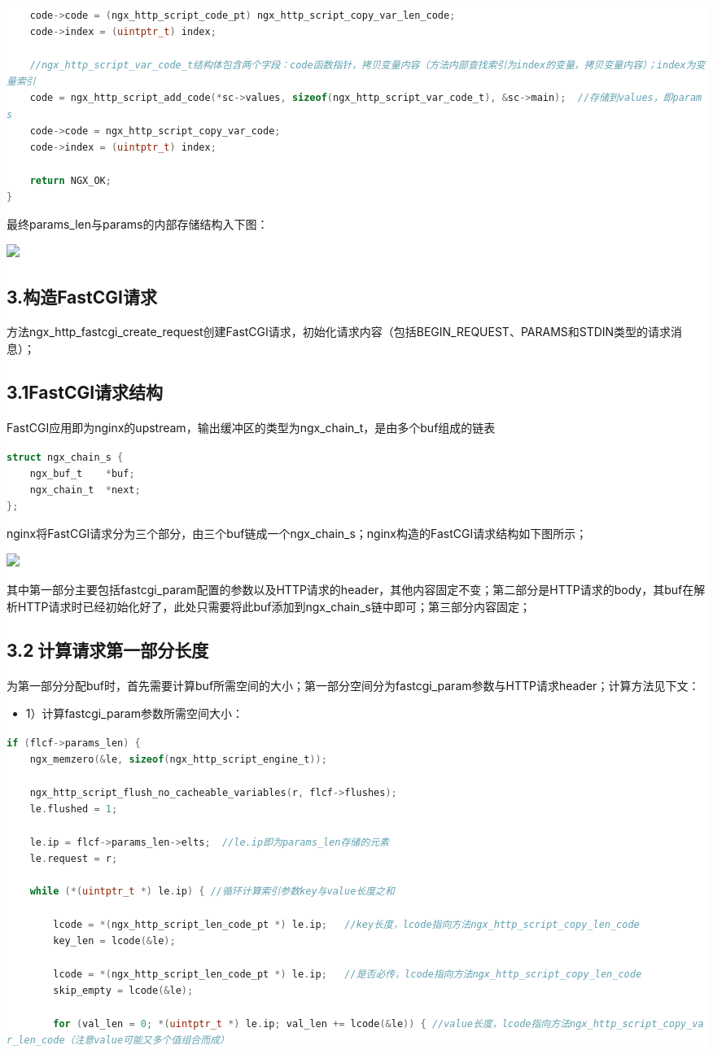 ```c
    code->code = (ngx_http_script_code_pt) ngx_http_script_copy_var_len_code;
    code->index = (uintptr_t) index;
 
    //ngx_http_script_var_code_t结构体包含两个字段：code函数指针，拷贝变量内容（方法内部查找索引为index的变量，拷贝变量内容）；index为变量索引
    code = ngx_http_script_add_code(*sc->values, sizeof(ngx_http_script_var_code_t), &sc->main);  //存储到values，即params
    code->code = ngx_http_script_copy_var_code;
    code->index = (uintptr_t) index;
 
    return NGX_OK;
}
```

最终params_len与params的内部存储结构入下图：

![][2]
## 3.构造FastCGI请求

方法ngx_http_fastcgi_create_request创建FastCGI请求，初始化请求内容（包括BEGIN_REQUEST、PARAMS和STDIN类型的请求消息）；
## 3.1FastCGI请求结构

FastCGI应用即为nginx的upstream，输出缓冲区的类型为ngx_chain_t，是由多个buf组成的链表

```c
struct ngx_chain_s {
    ngx_buf_t    *buf;
    ngx_chain_t  *next;
};
```

nginx将FastCGI请求分为三个部分，由三个buf链成一个ngx_chain_s；nginx构造的FastCGI请求结构如下图所示；

![][3]

其中第一部分主要包括fastcgi_param配置的参数以及HTTP请求的header，其他内容固定不变；第二部分是HTTP请求的body，其buf在解析HTTP请求时已经初始化好了，此处只需要将此buf添加到ngx_chain_s链中即可；第三部分内容固定；
## 3.2 计算请求第一部分长度

为第一部分分配buf时，首先需要计算buf所需空间的大小；第一部分空间分为fastcgi_param参数与HTTP请求header；计算方法见下文：

* 1）计算fastcgi_param参数所需空间大小：

```c
if (flcf->params_len) {
    ngx_memzero(&le, sizeof(ngx_http_script_engine_t));
 
    ngx_http_script_flush_no_cacheable_variables(r, flcf->flushes);
    le.flushed = 1;
 
    le.ip = flcf->params_len->elts;  //le.ip即为params_len存储的元素
    le.request = r;
 
    while (*(uintptr_t *) le.ip) { //循环计算索引参数key与value长度之和
 
        lcode = *(ngx_http_script_len_code_pt *) le.ip;   //key长度，lcode指向方法ngx_http_script_copy_len_code
        key_len = lcode(&le);
 
        lcode = *(ngx_http_script_len_code_pt *) le.ip;   //是否必传，lcode指向方法ngx_http_script_copy_len_code
        skip_empty = lcode(&le);
 
        for (val_len = 0; *(uintptr_t *) le.ip; val_len += lcode(&le)) { //value长度，lcode指向方法ngx_http_script_copy_var_len_code（注意value可能又多个值组合而成）
```

[0]: ./img/bVbdXAi.png
[1]: ./img/bVbhFhM.png
[2]: ./img/bVbhFif.png
[3]: ./img/bVbhFir.png
[4]: ./img/bVbhFiL.png
[5]: ./img/bVbhFjv.png